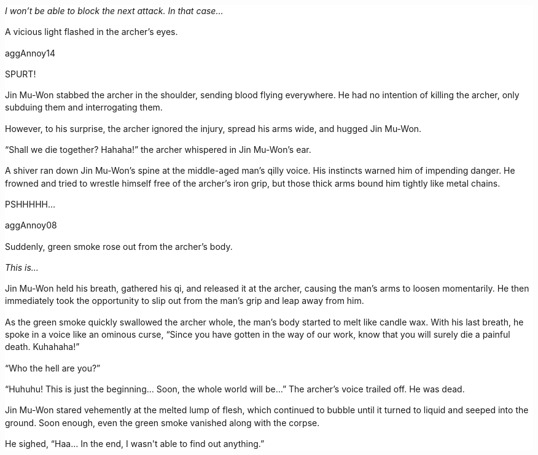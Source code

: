 *I won’t be able to block the next attack. In that case…*

A vicious light flashed in the archer’s eyes.

aggAnnoy14

SPURT!

Jin Mu-Won stabbed the archer in the shoulder, sending blood flying everywhere. He had no intention of killing the archer, only subduing them and interrogating them.

However, to his surprise, the archer ignored the injury, spread his arms wide, and hugged Jin Mu-Won.

“Shall we die together? Hahaha!” the archer whispered in Jin Mu-Won’s ear.

A shiver ran down Jin Mu-Won’s spine at the middle-aged man’s qilly voice. His instincts warned him of impending danger. He frowned and tried to wrestle himself free of the archer’s iron grip, but those thick arms bound him tightly like metal chains.

PSHHHHH…

aggAnnoy08

Suddenly, green smoke rose out from the archer’s body.

*This is…*

Jin Mu-Won held his breath, gathered his qi, and released it at the archer, causing the man’s arms to loosen momentarily. He then immediately took the opportunity to slip out from the man’s grip and leap away from him.

As the green smoke quickly swallowed the archer whole, the man’s body started to melt like candle wax. With his last breath, he spoke in a voice like an ominous curse, “Since you have gotten in the way of our work, know that you will surely die a painful death. Kuhahaha!”

“Who the hell are you?”

“Huhuhu! This is just the beginning… Soon, the whole world will be…” The archer’s voice trailed off. He was dead.

Jin Mu-Won stared vehemently at the melted lump of flesh, which continued to bubble until it turned to liquid and seeped into the ground. Soon enough, even the green smoke vanished along with the corpse.

He sighed, “Haa… In the end, I wasn't able to find out anything.”
